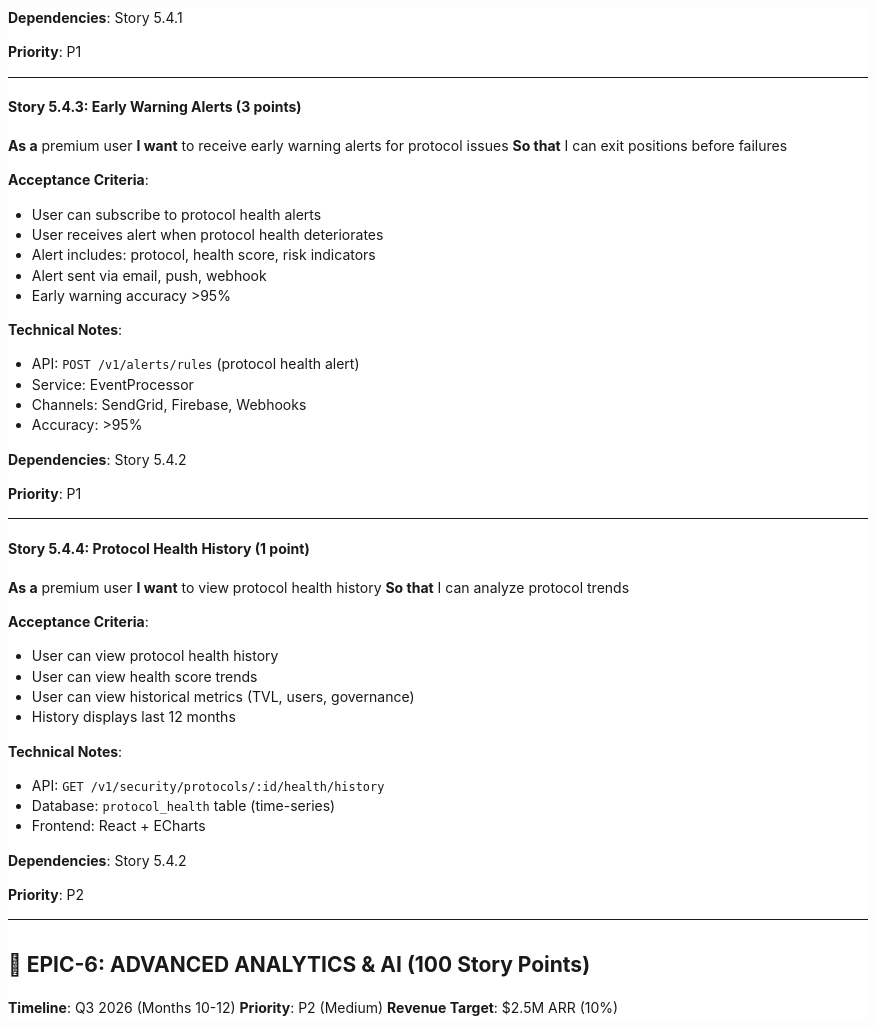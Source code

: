 **Dependencies**: Story 5.4.1

**Priority**: P1

---

#### Story 5.4.3: Early Warning Alerts (3 points)

**As a** premium user
**I want** to receive early warning alerts for protocol issues
**So that** I can exit positions before failures

**Acceptance Criteria**:
- User can subscribe to protocol health alerts
- User receives alert when protocol health deteriorates
- Alert includes: protocol, health score, risk indicators
- Alert sent via email, push, webhook
- Early warning accuracy >95%

**Technical Notes**:
- API: `POST /v1/alerts/rules` (protocol health alert)
- Service: EventProcessor
- Channels: SendGrid, Firebase, Webhooks
- Accuracy: >95%

**Dependencies**: Story 5.4.2

**Priority**: P1

---

#### Story 5.4.4: Protocol Health History (1 point)

**As a** premium user
**I want** to view protocol health history
**So that** I can analyze protocol trends

**Acceptance Criteria**:
- User can view protocol health history
- User can view health score trends
- User can view historical metrics (TVL, users, governance)
- History displays last 12 months

**Technical Notes**:
- API: `GET /v1/security/protocols/:id/health/history`
- Database: `protocol_health` table (time-series)
- Frontend: React + ECharts

**Dependencies**: Story 5.4.2

**Priority**: P2

---

## 🎯 EPIC-6: ADVANCED ANALYTICS & AI (100 Story Points)

**Timeline**: Q3 2026 (Months 10-12)
**Priority**: P2 (Medium)
**Revenue Target**: $2.5M ARR (10%)

